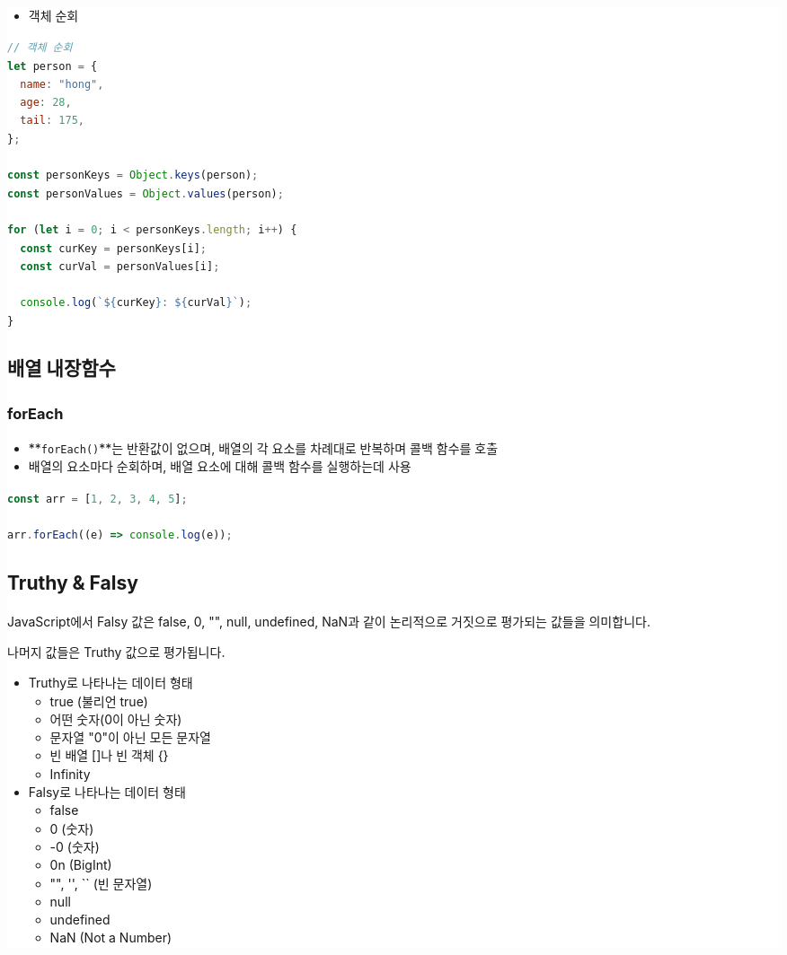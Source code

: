 - 객체 순회

```jsx
// 객체 순회
let person = {
  name: "hong",
  age: 28,
  tail: 175,
};

const personKeys = Object.keys(person);
const personValues = Object.values(person);

for (let i = 0; i < personKeys.length; i++) {
  const curKey = personKeys[i];
  const curVal = personValues[i];

  console.log(`${curKey}: ${curVal}`);
}
```

## 배열 내장함수

### forEach

- **`forEach()`**는 반환값이 없으며, 배열의 각 요소를 차례대로 반복하며 콜백 함수를 호출
- 배열의 요소마다 순회하며, 배열 요소에 대해 콜백 함수를 실행하는데 사용

```jsx
const arr = [1, 2, 3, 4, 5];

arr.forEach((e) => console.log(e));
```

## Truthy & Falsy

JavaScript에서 Falsy 값은 false, 0, "", null, undefined, NaN과 같이 논리적으로 거짓으로 평가되는 값들을 의미합니다.

나머지 값들은 Truthy 값으로 평가됩니다.

- Truthy로 나타나는 데이터 형태
    - true (불리언 true)
    - 어떤 숫자(0이 아닌 숫자)
    - 문자열 "0"이 아닌 모든 문자열
    - 빈 배열 []나 빈 객체 {}
    - Infinity
- Falsy로 나타나는 데이터 형태
    - false
    - 0 (숫자)
    - -0 (숫자)
    - 0n (BigInt)
    - "", '', `` (빈 문자열)
    - null
    - undefined
    - NaN (Not a Number)
    